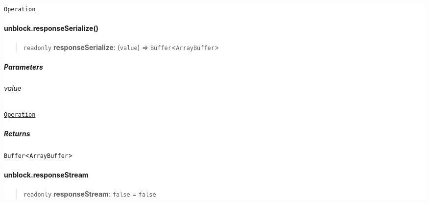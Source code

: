 [`Operation`](../../../common/v1/interfaces/Operation.md)

#### unblock.responseSerialize()

> `readonly` **responseSerialize**: (`value`) => `Buffer`\<`ArrayBuffer`\>

##### Parameters

###### value

[`Operation`](../../../common/v1/interfaces/Operation.md)

##### Returns

`Buffer`\<`ArrayBuffer`\>

#### unblock.responseStream

> `readonly` **responseStream**: `false` = `false`
